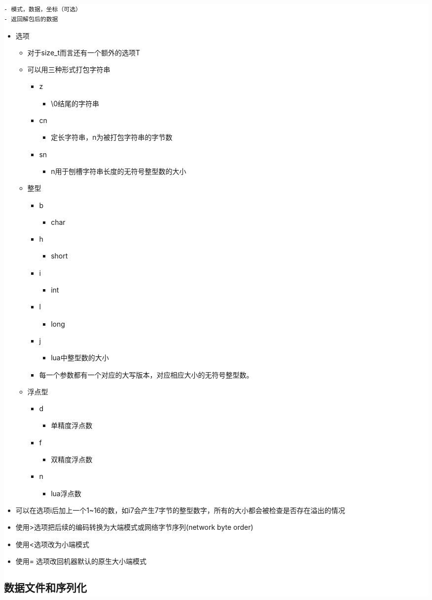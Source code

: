 	- 模式，数据，坐标（可选）
	- 返回解包后的数据

- 选项

	- 对于size_t而言还有一个额外的选项T
	- 可以用三种形式打包字符串

		- z

			- \0结尾的字符串

		- cn

			- 定长字符串，n为被打包字符串的字节数

		- sn

			- n用于刨槽字符串长度的无符号整型数的大小

	- 整型

		- b

			- char

		- h

			- short

		- i

			- int

		- l

			- long

		- j

			- lua中整型数的大小

		- 每一个参数都有一个对应的大写版本，对应相应大小的无符号整型数。

	- 浮点型

		- d

			- 单精度浮点数

		- f

			- 双精度浮点数

		- n

			- lua浮点数

- 可以在选项i后加上一个1~16的数，如i7会产生7字节的整型数字，所有的大小都会被检查是否存在溢出的情况
- 使用>选项把后续的编码转换为大端模式或网络字节序列(network byte order)
- 使用<选项改为小端模式
- 使用= 选项改回机器默认的原生大小端模式

## 数据文件和序列化
